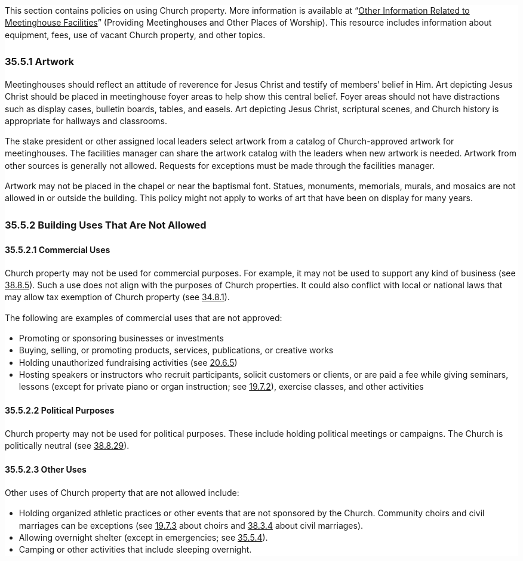 This section contains policies on using Church property. More information is available at “[Other Information Related to Meetinghouse Facilities](/study/manual/meetinghouse-facilities-handbook/04-other-information?lang=eng)” (Providing Meetinghouses and Other Places of Worship). This resource includes information about equipment, fees, use of vacant Church property, and other topics.

### 35.5.1 Artwork

Meetinghouses should reflect an attitude of reverence for Jesus Christ and testify of members’ belief in Him. Art depicting Jesus Christ should be placed in meetinghouse foyer areas to help show this central belief. Foyer areas should not have distractions such as display cases, bulletin boards, tables, and easels. Art depicting Jesus Christ, scriptural scenes, and Church history is appropriate for hallways and classrooms.

The stake president or other assigned local leaders select artwork from a catalog of Church-approved artwork for meetinghouses. The facilities manager can share the artwork catalog with the leaders when new artwork is needed. Artwork from other sources is generally not allowed. Requests for exceptions must be made through the facilities manager.

Artwork may not be placed in the chapel or near the baptismal font. Statues, monuments, memorials, murals, and mosaics are not allowed in or outside the building. This policy might not apply to works of art that have been on display for many years.

### 35.5.2 Building Uses That Are Not Allowed

#### 35.5.2.1 Commercial Uses

Church property may not be used for commercial purposes. For example, it may not be used to support any kind of business (see [38.8.5](/study/manual/general-handbook/38-church-policies-and-guidelines?lang=eng¶=title_number242-p2553#title_number242)). Such a use does not align with the purposes of Church properties. It could also conflict with local or national laws that may allow tax exemption of Church property (see [34.8.1](/study/manual/general-handbook/34-finances-and-audits?lang=eng¶=title_number96-p381#title_number96)).

The following are examples of commercial uses that are not approved:

 * Promoting or sponsoring businesses or investments
* Buying, selling, or promoting products, services, publications, or creative works
* Holding unauthorized fundraising activities (see [20.6.5](/study/manual/general-handbook/20-activities?lang=eng¶=title_number23-p231#title_number23))
* Hosting speakers or instructors who recruit participants, solicit customers or clients, or are paid a fee while giving seminars, lessons (except for private piano or organ instruction; see [19.7.2](/study/manual/general-handbook/19-music?lang=eng¶=title_number57-p132#title_number57)), exercise classes, and other activities

#### 35.5.2.2 Political Purposes

Church property may not be used for political purposes. These include holding political meetings or campaigns. The Church is politically neutral (see [38.8.29](/study/manual/general-handbook/38-church-policies-and-guidelines?lang=eng¶=title_number178-p640#title_number178)).

#### 35.5.2.3 Other Uses

Other uses of Church property that are not allowed include:

 * Holding organized athletic practices or other events that are not sponsored by the Church. Community choirs and civil marriages can be exceptions (see [19.7.3](/study/manual/general-handbook/19-music?lang=eng¶=title_number58-p134#title_number58) about choirs and [38.3.4](/study/manual/general-handbook/38-church-policies-and-guidelines?lang=eng¶=title_number63-p203#title_number63) about civil marriages).
* Allowing overnight shelter (except in emergencies; see [35.5.4](/study/manual/general-handbook/35?lang=eng¶=title_number34-p168#title_number34)).
* Camping or other activities that include sleeping overnight.
